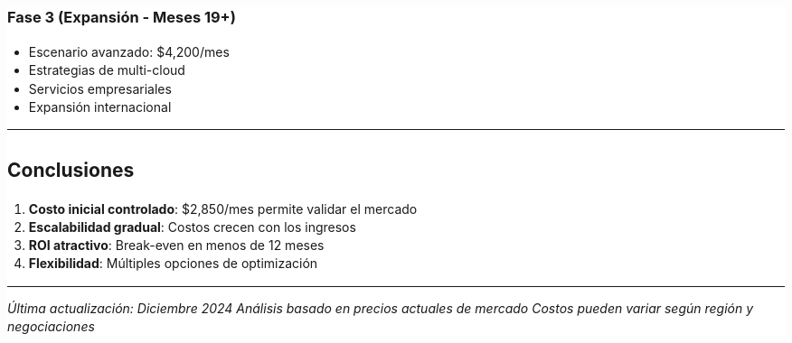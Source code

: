 ### Fase 3 (Expansión - Meses 19+)
- Escenario avanzado: $4,200/mes
- Estrategias de multi-cloud
- Servicios empresariales
- Expansión internacional

---

## Conclusiones

1. **Costo inicial controlado**: $2,850/mes permite validar el mercado
2. **Escalabilidad gradual**: Costos crecen con los ingresos
3. **ROI atractivo**: Break-even en menos de 12 meses
4. **Flexibilidad**: Múltiples opciones de optimización

---

*Última actualización: Diciembre 2024*
*Análisis basado en precios actuales de mercado*
*Costos pueden variar según región y negociaciones*
